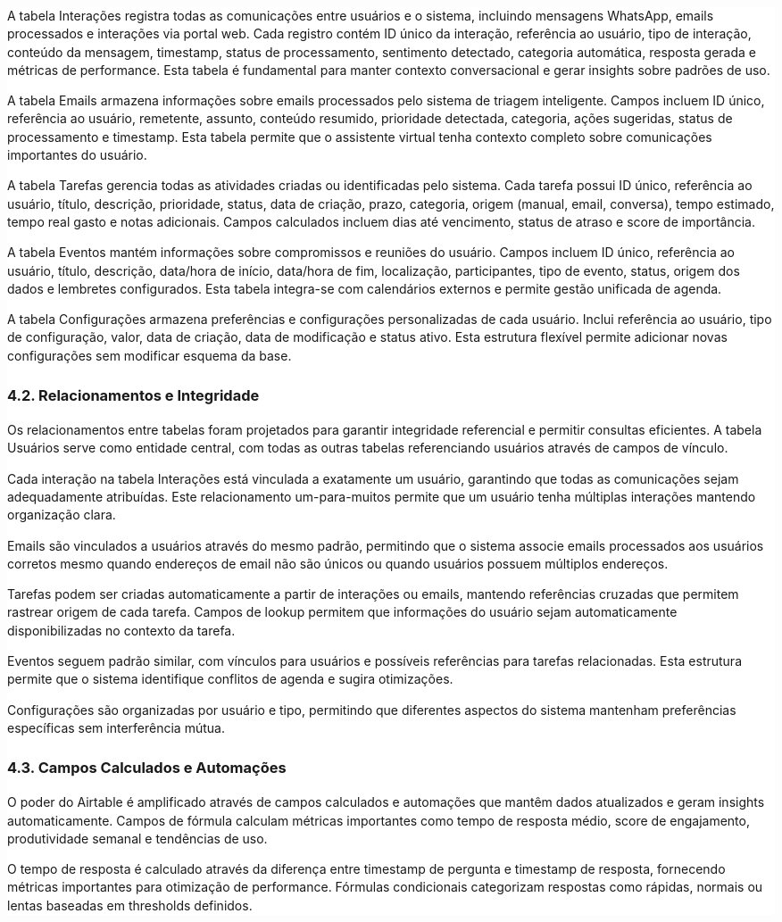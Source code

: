 A tabela Interações registra todas as comunicações entre usuários e o sistema, incluindo mensagens WhatsApp, emails processados e interações via portal web. Cada registro contém ID único da interação, referência ao usuário, tipo de interação, conteúdo da mensagem, timestamp, status de processamento, sentimento detectado, categoria automática, resposta gerada e métricas de performance. Esta tabela é fundamental para manter contexto conversacional e gerar insights sobre padrões de uso.

A tabela Emails armazena informações sobre emails processados pelo sistema de triagem inteligente. Campos incluem ID único, referência ao usuário, remetente, assunto, conteúdo resumido, prioridade detectada, categoria, ações sugeridas, status de processamento e timestamp. Esta tabela permite que o assistente virtual tenha contexto completo sobre comunicações importantes do usuário.

A tabela Tarefas gerencia todas as atividades criadas ou identificadas pelo sistema. Cada tarefa possui ID único, referência ao usuário, título, descrição, prioridade, status, data de criação, prazo, categoria, origem (manual, email, conversa), tempo estimado, tempo real gasto e notas adicionais. Campos calculados incluem dias até vencimento, status de atraso e score de importância.

A tabela Eventos mantém informações sobre compromissos e reuniões do usuário. Campos incluem ID único, referência ao usuário, título, descrição, data/hora de início, data/hora de fim, localização, participantes, tipo de evento, status, origem dos dados e lembretes configurados. Esta tabela integra-se com calendários externos e permite gestão unificada de agenda.

A tabela Configurações armazena preferências e configurações personalizadas de cada usuário. Inclui referência ao usuário, tipo de configuração, valor, data de criação, data de modificação e status ativo. Esta estrutura flexível permite adicionar novas configurações sem modificar esquema da base.

### 4.2. Relacionamentos e Integridade

Os relacionamentos entre tabelas foram projetados para garantir integridade referencial e permitir consultas eficientes. A tabela Usuários serve como entidade central, com todas as outras tabelas referenciando usuários através de campos de vínculo.

Cada interação na tabela Interações está vinculada a exatamente um usuário, garantindo que todas as comunicações sejam adequadamente atribuídas. Este relacionamento um-para-muitos permite que um usuário tenha múltiplas interações mantendo organização clara.

Emails são vinculados a usuários através do mesmo padrão, permitindo que o sistema associe emails processados aos usuários corretos mesmo quando endereços de email não são únicos ou quando usuários possuem múltiplos endereços.

Tarefas podem ser criadas automaticamente a partir de interações ou emails, mantendo referências cruzadas que permitem rastrear origem de cada tarefa. Campos de lookup permitem que informações do usuário sejam automaticamente disponibilizadas no contexto da tarefa.

Eventos seguem padrão similar, com vínculos para usuários e possíveis referências para tarefas relacionadas. Esta estrutura permite que o sistema identifique conflitos de agenda e sugira otimizações.

Configurações são organizadas por usuário e tipo, permitindo que diferentes aspectos do sistema mantenham preferências específicas sem interferência mútua.

### 4.3. Campos Calculados e Automações

O poder do Airtable é amplificado através de campos calculados e automações que mantêm dados atualizados e geram insights automaticamente. Campos de fórmula calculam métricas importantes como tempo de resposta médio, score de engajamento, produtividade semanal e tendências de uso.

O tempo de resposta é calculado através da diferença entre timestamp de pergunta e timestamp de resposta, fornecendo métricas importantes para otimização de performance. Fórmulas condicionais categorizam respostas como rápidas, normais ou lentas baseadas em thresholds definidos.
